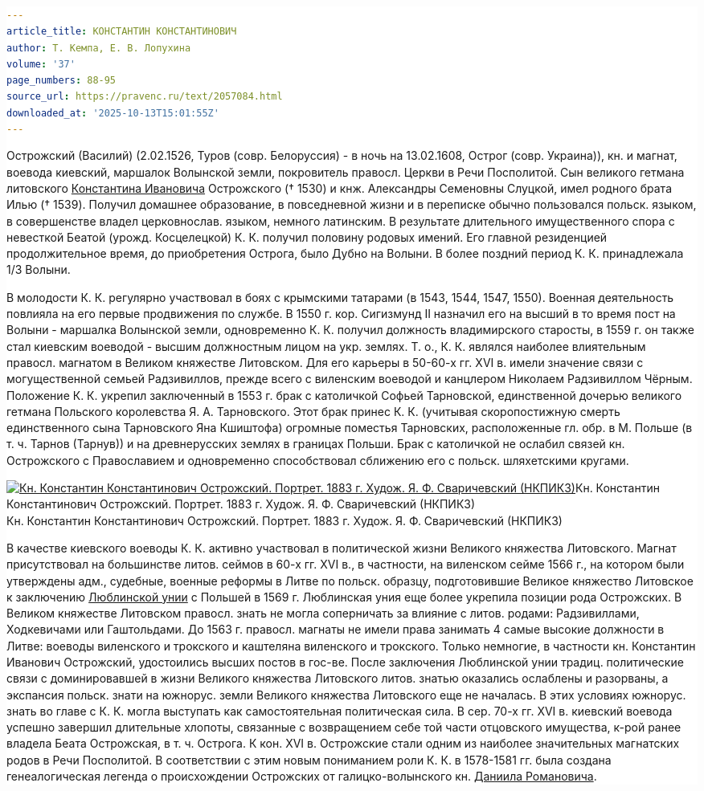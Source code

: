```yaml
---
article_title: КОНСТАНТИН КОНСТАНТИНОВИЧ
author: Т. Кемпа, Е. В. Лопухина
volume: '37'
page_numbers: 88-95
source_url: https://pravenc.ru/text/2057084.html
downloaded_at: '2025-10-13T15:01:55Z'
---
```


Острожский (Василий) (2.02.1526, Туров (совр. Белоруссия) - в ночь на 13.02.1608, Острог (совр. Украина)), кн. и магнат, воевода киевский, маршалок Волынской земли, покровитель правосл. Церкви в Речи Посполитой. Сын великого гетмана литовского [Константина Ивановича](<https://pravenc.ru/text/Константина Ивановича.html>) Острожского († 1530) и кнж. Александры Семеновны Слуцкой, имел родного брата Илью († 1539). Получил домашнее образование, в повседневной жизни и в переписке обычно пользовался польск. языком, в совершенстве владел церковнослав. языком, немного латинским. В результате длительного имущественного спора с невесткой Беатой (урожд. Косцелецкой) К. К. получил половину родовых имений. Его главной резиденцией продолжительное время, до приобретения Острога, было Дубно на Волыни. В более поздний период К. К. принадлежала 1/3 Волыни.

В молодости К. К. регулярно участвовал в боях с крымскими татарами (в 1543, 1544, 1547, 1550). Военная деятельность повлияла на его первые продвижения по службе. В 1550 г. кор. Сигизмунд II назначил его на высший в то время пост на Волыни - маршалка Волынской земли, одновременно К. К. получил должность владимирского старосты, в 1559 г. он также стал киевским воеводой - высшим должностным лицом на укр. землях. Т. о., К. К. являлся наиболее влиятельным правосл. магнатом в Великом княжестве Литовском. Для его карьеры в 50-60-х гг. XVI в. имели значение связи с могущественной семьей Радзивиллов, прежде всего с виленским воеводой и канцлером Николаем Радзивиллом Чёрным. Положение К. К. укрепил заключенный в 1553 г. брак с католичкой Софьей Тарновской, единственной дочерью великого гетмана Польского королевства Я. А. Тарновского. Этот брак принес К. К. (учитывая скоропостижную смерть единственного сына Тарновского Яна Кшиштофа) огромные поместья Тарновских, расположенные гл. обр. в М. Польше (в т. ч. Тарнов (Тарнув)) и на древнерусских землях в границах Польши. Брак с католичкой не ослабил связей кн. Острожского с Православием и одновременно способствовал сближению его с польск. шляхетскими кругами.

[![Кн. Константин Константинович Острожский. Портрет. 1883 г. Худож. Я. Ф. Сваричевский (НКПИКЗ)](https://pravenc.ru/data/2016/10/29/1233741735/i200.jpg "Кликните для увеличения картинки")](https://pravenc.ru/data/2016/10/29/1233741735/i400.jpg)Кн. Константин Константинович Острожский. Портрет. 1883 г. Худож. Я. Ф. Сваричевский (НКПИКЗ)  
Кн. Константин Константинович Острожский. Портрет. 1883 г. Худож. Я. Ф. Сваричевский (НКПИКЗ)

В качестве киевского воеводы К. К. активно участвовал в политической жизни Великого княжества Литовского. Магнат присутствовал на большинстве литов. сеймов в 60-х гг. XVI в., в частности, на виленском сейме 1566 г., на котором были утверждены адм., судебные, военные реформы в Литве по польск. образцу, подготовившие Великое княжество Литовское к заключению [Люблинской унии](<https://pravenc.ru/text/Люблинской унии.html>) с Польшей в 1569 г. Люблинская уния еще более укрепила позиции рода Острожских. В Великом княжестве Литовском правосл. знать не могла соперничать за влияние с литов. родами: Радзивиллами, Ходкевичами или Гаштольдами. До 1563 г. правосл. магнаты не имели права занимать 4 самые высокие должности в Литве: воеводы виленского и трокского и каштеляна виленского и трокского. Только немногие, в частности кн. Константин Иванович Острожский, удостоились высших постов в гос-ве. После заключения Люблинской унии традиц. политические связи с доминировавшей в жизни Великого княжества Литовского литов. знатью оказались ослаблены и разорваны, а экспансия польск. знати на южнорус. земли Великого княжества Литовского еще не началась. В этих условиях южнорус. знать во главе с К. К. могла выступать как самостоятельная политическая сила. В сер. 70-х гг. XVI в. киевский воевода успешно завершил длительные хлопоты, связанные с возвращением себе той части отцовского имущества, к-рой ранее владела Беата Острожская, в т. ч. Острога. К кон. XVI в. Острожские стали одним из наиболее значительных магнатских родов в Речи Посполитой. В соответствии с этим новым пониманием роли К. К. в 1578-1581 гг. была создана генеалогическая легенда о происхождении Острожских от галицко-волынского кн. [Даниила Романовича](<https://pravenc.ru/text/Даниила Романовича.html>).
